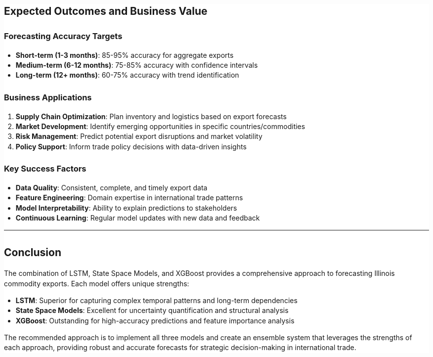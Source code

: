 ## Expected Outcomes and Business Value

### **Forecasting Accuracy Targets**
- **Short-term (1-3 months)**: 85-95% accuracy for aggregate exports
- **Medium-term (6-12 months)**: 75-85% accuracy with confidence intervals
- **Long-term (12+ months)**: 60-75% accuracy with trend identification

### **Business Applications**
1. **Supply Chain Optimization**: Plan inventory and logistics based on export forecasts
2. **Market Development**: Identify emerging opportunities in specific countries/commodities
3. **Risk Management**: Predict potential export disruptions and market volatility
4. **Policy Support**: Inform trade policy decisions with data-driven insights

### **Key Success Factors**
- **Data Quality**: Consistent, complete, and timely export data
- **Feature Engineering**: Domain expertise in international trade patterns
- **Model Interpretability**: Ability to explain predictions to stakeholders
- **Continuous Learning**: Regular model updates with new data and feedback

---

## Conclusion

The combination of LSTM, State Space Models, and XGBoost provides a comprehensive approach to forecasting Illinois commodity exports. Each model offers unique strengths:

- **LSTM**: Superior for capturing complex temporal patterns and long-term dependencies
- **State Space Models**: Excellent for uncertainty quantification and structural analysis
- **XGBoost**: Outstanding for high-accuracy predictions and feature importance analysis

The recommended approach is to implement all three models and create an ensemble system that leverages the strengths of each approach, providing robust and accurate forecasts for strategic decision-making in international trade.
